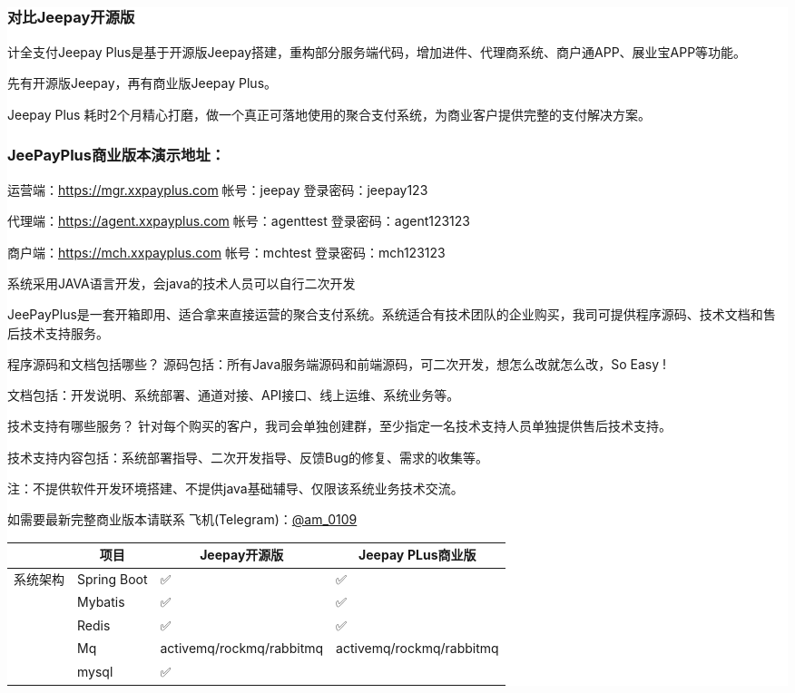### 对比Jeepay开源版
计全支付Jeepay Plus是基于开源版Jeepay搭建，重构部分服务端代码，增加进件、代理商系统、商户通APP、展业宝APP等功能。

先有开源版Jeepay，再有商业版Jeepay Plus。 

Jeepay Plus 耗时2个月精心打磨，做一个真正可落地使用的聚合支付系统，为商业客户提供完整的支付解决方案。

### JeePayPlus商业版本演示地址：

运营端：https://mgr.xxpayplus.com 帐号：jeepay 登录密码：jeepay123

代理端：https://agent.xxpayplus.com 帐号：agenttest 登录密码：agent123123

商户端：https://mch.xxpayplus.com 帐号：mchtest 登录密码：mch123123

系统采用JAVA语言开发，会java的技术人员可以自行二次开发

JeePayPlus是一套开箱即用、适合拿来直接运营的聚合支付系统。系统适合有技术团队的企业购买，我司可提供程序源码、技术文档和售后技术支持服务。

程序源码和文档包括哪些？ 源码包括：所有Java服务端源码和前端源码，可二次开发，想怎么改就怎么改，So Easy !

文档包括：开发说明、系统部署、通道对接、API接口、线上运维、系统业务等。

技术支持有哪些服务？
针对每个购买的客户，我司会单独创建群，至少指定一名技术支持人员单独提供售后技术支持。

技术支持内容包括：系统部署指导、二次开发指导、反馈Bug的修复、需求的收集等。

注：不提供软件开发环境搭建、不提供java基础辅导、仅限该系统业务技术交流。

如需要最新完整商业版本请联系  飞机(Telegram)：[@am_0109](https://t.me/am_0109)

<table>
<thead>
<tr>
<th></th>
<th>项目</th>
<th>Jeepay开源版</th>
<th>Jeepay PLus商业版</th>
</tr>
</thead>
<tbody><tr>
<td>系统架构</td>
<td>Spring Boot</td>
<td>✅</td>
<td>✅</td>
</tr>
<tr>
<td></td>
<td>Mybatis</td>
<td>✅</td>
<td>✅</td>
</tr>
<tr>
<td></td>
<td>Redis</td>
<td>✅</td>
<td>✅</td>
</tr>
<tr>
<td></td>
<td>Mq</td>
<td>activemq/rockmq/rabbitmq</td>
<td>activemq/rockmq/rabbitmq</td>
</tr>
<tr>
<td></td>
<td>mysql</td>
<td>✅</td>